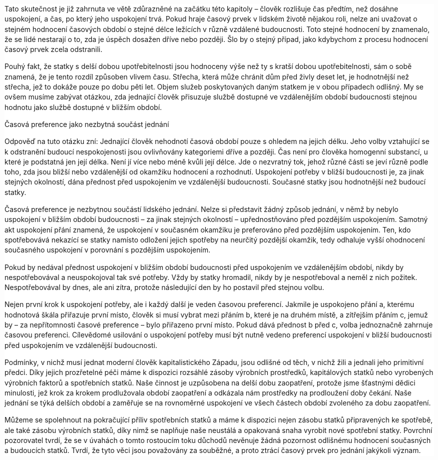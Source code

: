 Tato skutečnost je již zahrnuta ve větě zdůrazněné na začátku této kapitoly – člověk rozlišuje čas předtím, než dosáhne uspokojení, a čas, po který jeho uspokojení trvá. Pokud hraje časový prvek v lidském životě nějakou roli, nelze ani uvažovat o stejném hodnocení časových období o stejné délce ležících v různě vzdálené budoucnosti. Toto stejné hodnocení by znamenalo, že se lidé nestarají o to, zda je úspěch dosažen dříve nebo později. Šlo by o stejný případ, jako kdybychom z procesu hodnocení časový prvek zcela odstranili.

Pouhý fakt, že statky s delší dobou upotřebitelnosti jsou hodnoceny výše než ty s kratší dobou upotřebitelnosti, sám o sobě znamená, že je tento rozdíl způsoben vlivem času. Střecha, která může chránit dům před živly deset let, je hodnotnější než střecha, jež to dokáže pouze po dobu pěti let. Objem služeb poskytovaných daným statkem je v obou případech odlišný. My se ovšem musíme zabývat otázkou, zda jednající člověk přisuzuje službě dostupné ve vzdálenějším období budoucnosti stejnou hodnotu jako službě dostupné v bližším období.

Časová preference jako nezbytná součást jednání

Odpověď na tuto otázku zní: Jednající člověk nehodnotí časová období pouze s ohledem na jejich délku. Jeho volby vztahující se k odstranění budoucí nespokojenosti jsou ovlivňovány kategoriemi dříve a později. Čas není pro člověka homogenní substancí, u které je podstatná jen její délka. Není jí více nebo méně kvůli její délce. Jde o nezvratný tok, jehož různé části se jeví různě podle toho, zda jsou bližší nebo vzdálenější od okamžiku hodnocení a rozhodnutí. Uspokojení potřeby v bližší budoucnosti je, za jinak stejných okolností, dána přednost před uspokojením ve vzdálenější budoucnosti. Současné statky jsou hodnotnější než budoucí statky.

Časová preference je nezbytnou součástí lidského jednání. Nelze si představit žádný způsob jednání, v němž by nebylo uspokojení v bližším období budoucnosti – za jinak stejných okolností – upřednostňováno před pozdějším uspokojením. Samotný akt uspokojení přání znamená, že uspokojení v současném okamžiku je preferováno před pozdějším uspokojením. Ten, kdo spotřebovává nekazící se statky namísto odložení jejich spotřeby na neurčitý pozdější okamžik, tedy odhaluje vyšší ohodnocení současného uspokojení v porovnání s pozdějším uspokojením.

Pokud by nedával přednost uspokojení v bližším období budoucnosti před uspokojením ve vzdálenějším období, nikdy by nespotřebovával a neuspokojoval tak své potřeby. Vždy by statky hromadil, nikdy by je nespotřeboval a neměl z nich požitek. Nespotřebovával by dnes, ale ani zítra, protože následující den by ho postavil před stejnou volbu.

Nejen první krok k uspokojení potřeby, ale i každý další je veden časovou preferencí. Jakmile je uspokojeno přání a, kterému hodnotová škála přiřazuje první místo, člověk si musí vybrat mezi přáním b, které je na druhém místě, a zítřejším přáním c, jemuž by – za nepřítomnosti časové preference – bylo přiřazeno první místo. Pokud dává přednost b před c, volba jednoznačně zahrnuje časovou preferenci. Cílevědomé usilování o uspokojení potřeby musí být nutně vedeno preferencí uspokojení v bližší budoucnosti před uspokojením ve vzdálenější budoucnosti.



Podmínky, v nichž musí jednat moderní člověk kapitalistického Západu, jsou odlišné od těch, v nichž žili a jednali jeho primitivní předci. Díky jejich prozřetelné péči máme k dispozici rozsáhlé zásoby výrobních prostředků, kapitálových statků nebo vyrobených výrobních faktorů a spotřebních statků. Naše činnost je uzpůsobena na delší dobu zaopatření, protože jsme šťastnými dědici minulosti, jež krok za krokem prodlužovala období zaopatření a odkázala nám prostředky na prodloužení doby čekání. Naše jednání se týká delších období a zaměřuje se na rovnoměrné uspokojení ve všech částech období zvoleného za dobu zaopatření.

Můžeme se spolehnout na pokračující příliv spotřebních statků a máme k dispozici nejen zásobu statků připravených ke spotřebě, ale také zásobu výrobních statků, díky nimž se naplňuje naše neustálá a opakovaná snaha vyrobit nové spotřební statky. Povrchní pozorovatel tvrdí, že se v úvahách o tomto rostoucím toku důchodů nevěnuje žádná pozornost odlišnému hodnocení současných a budoucích statků. Tvrdí, že tyto věci jsou považovány za souběžné, a proto ztrácí časový prvek pro jednání jakýkoli význam.

